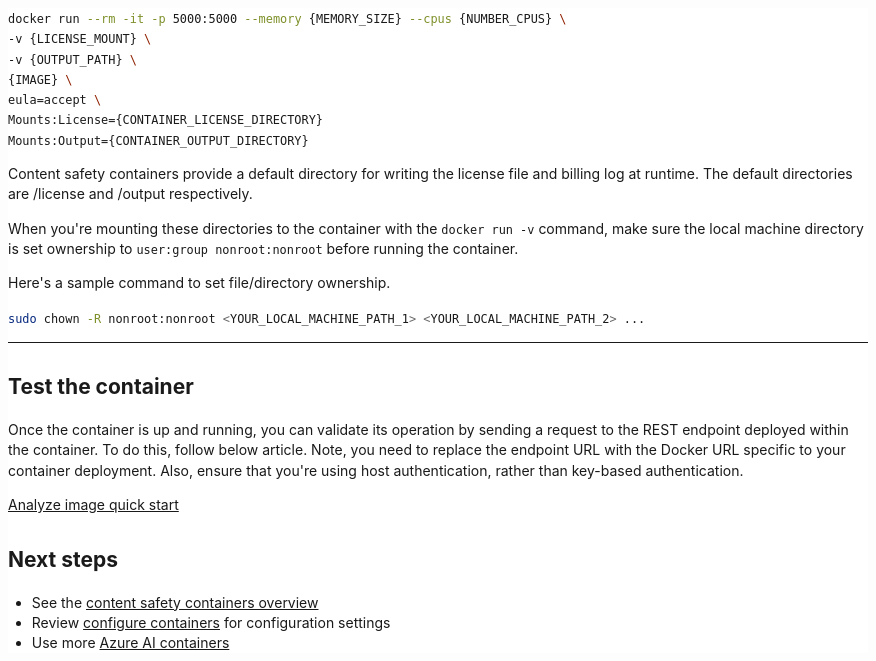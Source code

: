 ```bash
docker run --rm -it -p 5000:5000 --memory {MEMORY_SIZE} --cpus {NUMBER_CPUS} \ 
-v {LICENSE_MOUNT} \ 
-v {OUTPUT_PATH} \
{IMAGE} \
eula=accept \
Mounts:License={CONTAINER_LICENSE_DIRECTORY}
Mounts:Output={CONTAINER_OUTPUT_DIRECTORY}
```

Content safety containers provide a default directory for writing the license file and billing log at runtime. The default directories are /license and /output respectively. 

When you're mounting these directories to the container with the `docker run -v` command, make sure the local machine directory is set ownership to `user:group nonroot:nonroot` before running the container.

Here's a sample command to set file/directory ownership.

```bash
sudo chown -R nonroot:nonroot <YOUR_LOCAL_MACHINE_PATH_1> <YOUR_LOCAL_MACHINE_PATH_2> ...
```

---

## Test the container

Once the container is up and running, you can validate its operation by sending a request to the REST endpoint deployed within the container. To do this, follow below article. Note, you need to replace the endpoint URL with the Docker URL specific to your container deployment. Also, ensure that you're using host authentication, rather than key-based authentication.

[Analyze image quick start](../quickstart-image.md)





## Next steps

* See the [content safety containers overview](./container-overview.md)
* Review [configure containers](./install-run-container.md) for configuration settings
* Use more [Azure AI containers](../../../cognitive-services-container-support.md)